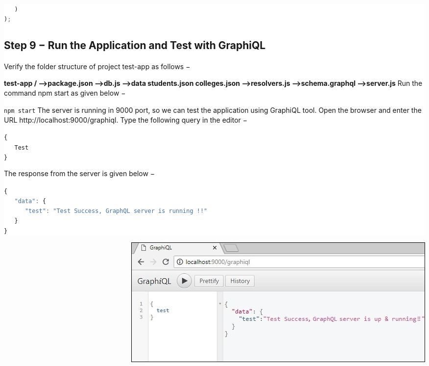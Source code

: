 ```javascript
   )
);
```
## Step 9 − Run the Application and Test with GraphiQL
Verify the folder structure of project test-app as follows −

**test-app /
   -->package.json
   -->db.js
   -->data
      students.json
      colleges.json
   -->resolvers.js
   -->schema.graphql
   -->server.js**
Run the command npm start as given below −

`npm start`
The server is running in 9000 port, so we can test the application using GraphiQL tool. Open the browser and enter the URL http://localhost:9000/graphiql. Type the following query in the editor −

```javascript
{
   Test 
}
```
The response from the server is given below −

```javascript
{
   "data": {
      "test": "Test Success, GraphQL server is running !!"
   }
}
```
<img align="right" src="./images/graphiql.jpg">
